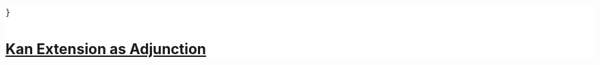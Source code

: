 ```graphviz
}
```

## [Kan Extension as Adjunction](https://bartoszmilewski.com/2017/04/17/kan-extensions/)
